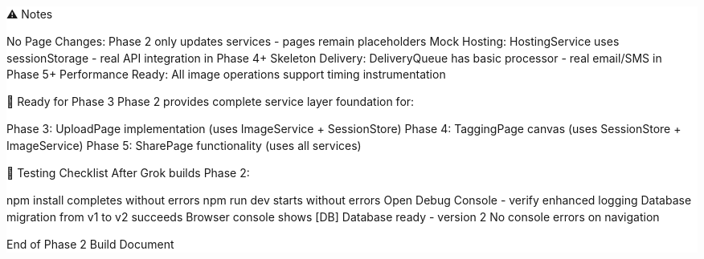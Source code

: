⚠️ Notes

No Page Changes: Phase 2 only updates services - pages remain placeholders
Mock Hosting: HostingService uses sessionStorage - real API integration in Phase 4+
Skeleton Delivery: DeliveryQueue has basic processor - real email/SMS in Phase 5+
Performance Ready: All image operations support timing instrumentation

🚀 Ready for Phase 3
Phase 2 provides complete service layer foundation for:

Phase 3: UploadPage implementation (uses ImageService + SessionStore)
Phase 4: TaggingPage canvas (uses SessionStore + ImageService)
Phase 5: SharePage functionality (uses all services)


🧪 Testing Checklist
After Grok builds Phase 2:

 npm install completes without errors
 npm run dev starts without errors
 Open Debug Console - verify enhanced logging
 Database migration from v1 to v2 succeeds
 Browser console shows [DB] Database ready - version 2
 No console errors on navigation


End of Phase 2 Build Document